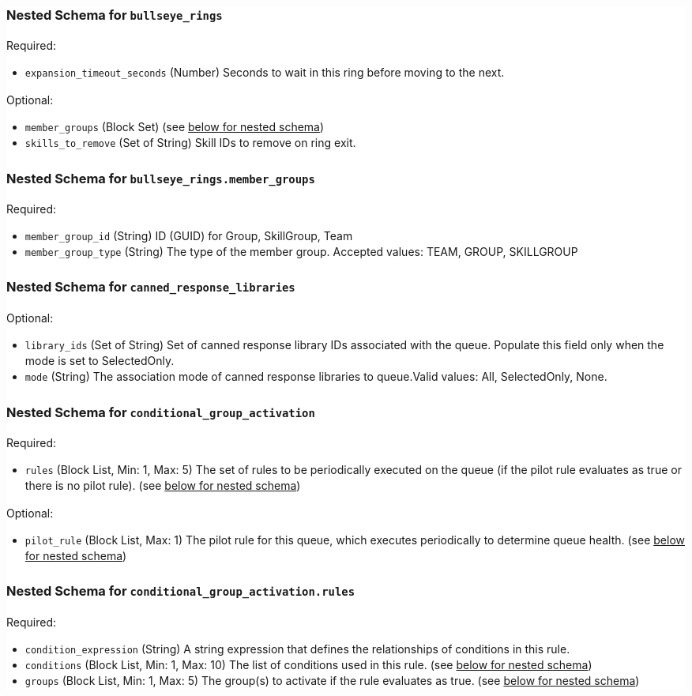 
<a id="nestedblock--bullseye_rings"></a>
### Nested Schema for `bullseye_rings`

Required:

- `expansion_timeout_seconds` (Number) Seconds to wait in this ring before moving to the next.

Optional:

- `member_groups` (Block Set) (see [below for nested schema](#nestedblock--bullseye_rings--member_groups))
- `skills_to_remove` (Set of String) Skill IDs to remove on ring exit.

<a id="nestedblock--bullseye_rings--member_groups"></a>
### Nested Schema for `bullseye_rings.member_groups`

Required:

- `member_group_id` (String) ID (GUID) for Group, SkillGroup, Team
- `member_group_type` (String) The type of the member group. Accepted values: TEAM, GROUP, SKILLGROUP



<a id="nestedblock--canned_response_libraries"></a>
### Nested Schema for `canned_response_libraries`

Optional:

- `library_ids` (Set of String) Set of canned response library IDs associated with the queue. Populate this field only when the mode is set to SelectedOnly.
- `mode` (String) The association mode of canned response libraries to queue.Valid values: All, SelectedOnly, None.


<a id="nestedblock--conditional_group_activation"></a>
### Nested Schema for `conditional_group_activation`

Required:

- `rules` (Block List, Min: 1, Max: 5) The set of rules to be periodically executed on the queue (if the pilot rule evaluates as true or there is no pilot rule). (see [below for nested schema](#nestedblock--conditional_group_activation--rules))

Optional:

- `pilot_rule` (Block List, Max: 1) The pilot rule for this queue, which executes periodically to determine queue health. (see [below for nested schema](#nestedblock--conditional_group_activation--pilot_rule))

<a id="nestedblock--conditional_group_activation--rules"></a>
### Nested Schema for `conditional_group_activation.rules`

Required:

- `condition_expression` (String) A string expression that defines the relationships of conditions in this rule.
- `conditions` (Block List, Min: 1, Max: 10) The list of conditions used in this rule. (see [below for nested schema](#nestedblock--conditional_group_activation--rules--conditions))
- `groups` (Block List, Min: 1, Max: 5) The group(s) to activate if the rule evaluates as true. (see [below for nested schema](#nestedblock--conditional_group_activation--rules--groups))
